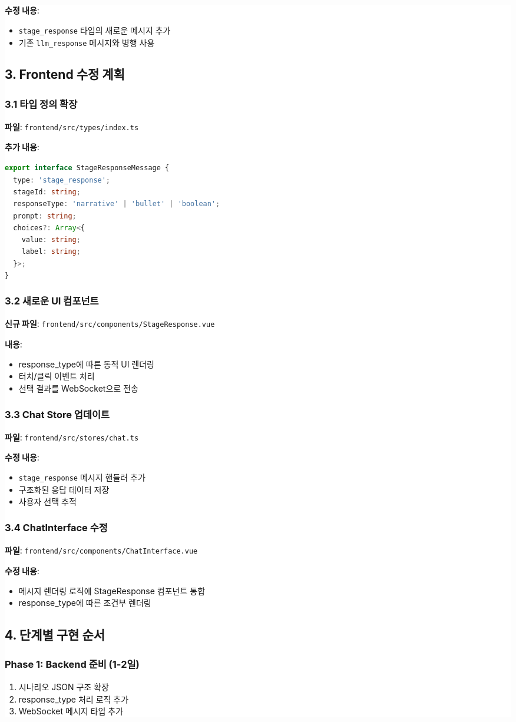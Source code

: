 **수정 내용**:
- `stage_response` 타입의 새로운 메시지 추가
- 기존 `llm_response` 메시지와 병행 사용

## 3. Frontend 수정 계획

### 3.1 타입 정의 확장
**파일**: `frontend/src/types/index.ts`

**추가 내용**:
```typescript
export interface StageResponseMessage {
  type: 'stage_response';
  stageId: string;
  responseType: 'narrative' | 'bullet' | 'boolean';
  prompt: string;
  choices?: Array<{
    value: string;
    label: string;
  }>;
}
```

### 3.2 새로운 UI 컴포넌트
**신규 파일**: `frontend/src/components/StageResponse.vue`

**내용**:
- response_type에 따른 동적 UI 렌더링
- 터치/클릭 이벤트 처리
- 선택 결과를 WebSocket으로 전송

### 3.3 Chat Store 업데이트
**파일**: `frontend/src/stores/chat.ts`

**수정 내용**:
- `stage_response` 메시지 핸들러 추가
- 구조화된 응답 데이터 저장
- 사용자 선택 추적

### 3.4 ChatInterface 수정
**파일**: `frontend/src/components/ChatInterface.vue`

**수정 내용**:
- 메시지 렌더링 로직에 StageResponse 컴포넌트 통합
- response_type에 따른 조건부 렌더링

## 4. 단계별 구현 순서

### Phase 1: Backend 준비 (1-2일)
1. 시나리오 JSON 구조 확장
2. response_type 처리 로직 추가
3. WebSocket 메시지 타입 추가
